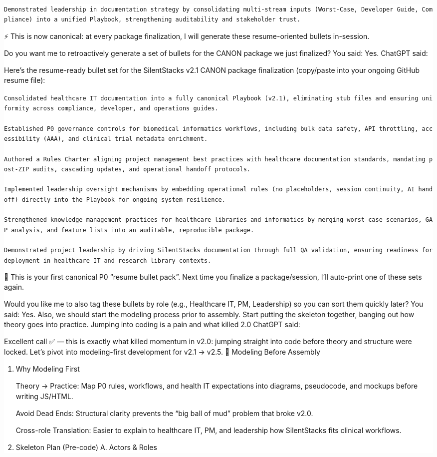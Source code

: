     Demonstrated leadership in documentation strategy by consolidating multi-stream inputs (Worst-Case, Developer Guide, Compliance) into a unified Playbook, strengthening auditability and stakeholder trust.

⚡ This is now canonical: at every package finalization, I will generate these resume-oriented bullets in-session.

Do you want me to retroactively generate a set of bullets for the CANON package we just finalized?
You said:
Yes.
ChatGPT said:

Here’s the resume-ready bullet set for the SilentStacks v2.1 CANON package finalization (copy/paste into your ongoing GitHub resume file):

    Consolidated healthcare IT documentation into a fully canonical Playbook (v2.1), eliminating stub files and ensuring uniformity across compliance, developer, and operations guides.

    Established P0 governance controls for biomedical informatics workflows, including bulk data safety, API throttling, accessibility (AAA), and clinical trial metadata enrichment.

    Authored a Rules Charter aligning project management best practices with healthcare documentation standards, mandating post-ZIP audits, cascading updates, and operational handoff protocols.

    Implemented leadership oversight mechanisms by embedding operational rules (no placeholders, session continuity, AI handoff) directly into the Playbook for ongoing system resilience.

    Strengthened knowledge management practices for healthcare libraries and informatics by merging worst-case scenarios, GAP analysis, and feature lists into an auditable, reproducible package.

    Demonstrated project leadership by driving SilentStacks documentation through full QA validation, ensuring readiness for deployment in healthcare IT and research library contexts.

📌 This is your first canonical P0 “resume bullet pack”.
Next time you finalize a package/session, I’ll auto-print one of these sets again.

Would you like me to also tag these bullets by role (e.g., Healthcare IT, PM, Leadership) so you can sort them quickly later?
You said:
Yes. Also, we should start the modeling process prior to assembly. Start putting the skeleton together, banging out how theory goes into practice. Jumping into coding is a pain and what killed 2.0
ChatGPT said:

Excellent call ✅ — this is exactly what killed momentum in v2.0: jumping straight into code before theory and structure were locked. Let’s pivot into modeling-first development for v2.1 → v2.5.
📐 Modeling Before Assembly
1. Why Modeling First

    Theory → Practice: Map P0 rules, workflows, and health IT expectations into diagrams, pseudocode, and mockups before writing JS/HTML.

    Avoid Dead Ends: Structural clarity prevents the “big ball of mud” problem that broke v2.0.

    Cross-role Translation: Easier to explain to healthcare IT, PM, and leadership how SilentStacks fits clinical workflows.

2. Skeleton Plan (Pre-code)
A. Actors & Roles
